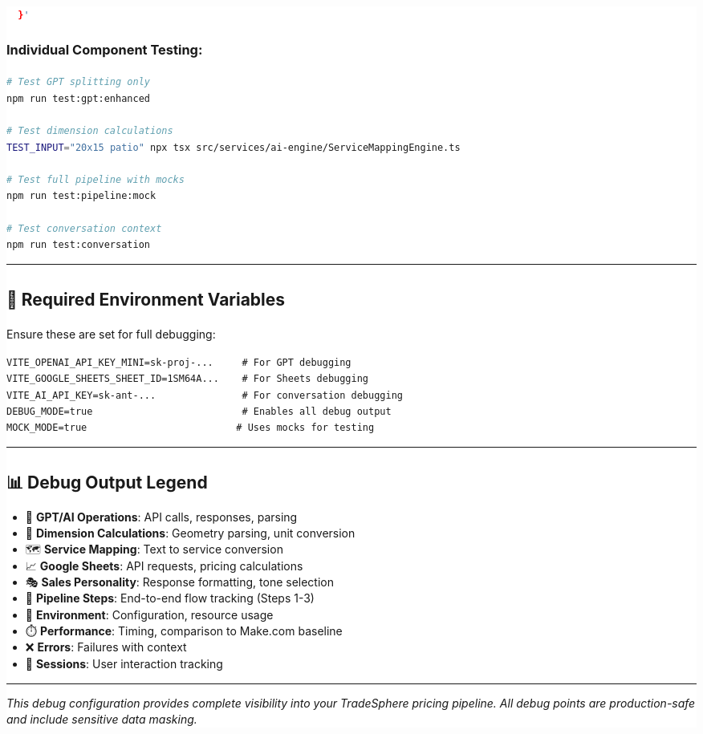 ```bash
  }'
```

### Individual Component Testing:
```bash
# Test GPT splitting only
npm run test:gpt:enhanced

# Test dimension calculations
TEST_INPUT="20x15 patio" npx tsx src/services/ai-engine/ServiceMappingEngine.ts

# Test full pipeline with mocks
npm run test:pipeline:mock

# Test conversation context
npm run test:conversation
```

---

## 🔑 Required Environment Variables

Ensure these are set for full debugging:
```env
VITE_OPENAI_API_KEY_MINI=sk-proj-...     # For GPT debugging
VITE_GOOGLE_SHEETS_SHEET_ID=1SM64A...    # For Sheets debugging  
VITE_AI_API_KEY=sk-ant-...               # For conversation debugging
DEBUG_MODE=true                          # Enables all debug output
MOCK_MODE=true                          # Uses mocks for testing
```

---

## 📊 Debug Output Legend

- 🤖 **GPT/AI Operations**: API calls, responses, parsing
- 📐 **Dimension Calculations**: Geometry parsing, unit conversion
- 🗺️ **Service Mapping**: Text to service conversion
- 📈 **Google Sheets**: API requests, pricing calculations  
- 🎭 **Sales Personality**: Response formatting, tone selection
- 🎯 **Pipeline Steps**: End-to-end flow tracking (Steps 1-3)
- 🔧 **Environment**: Configuration, resource usage
- ⏱️ **Performance**: Timing, comparison to Make.com baseline
- ❌ **Errors**: Failures with context
- 👤 **Sessions**: User interaction tracking

---

*This debug configuration provides complete visibility into your TradeSphere pricing pipeline. All debug points are production-safe and include sensitive data masking.*